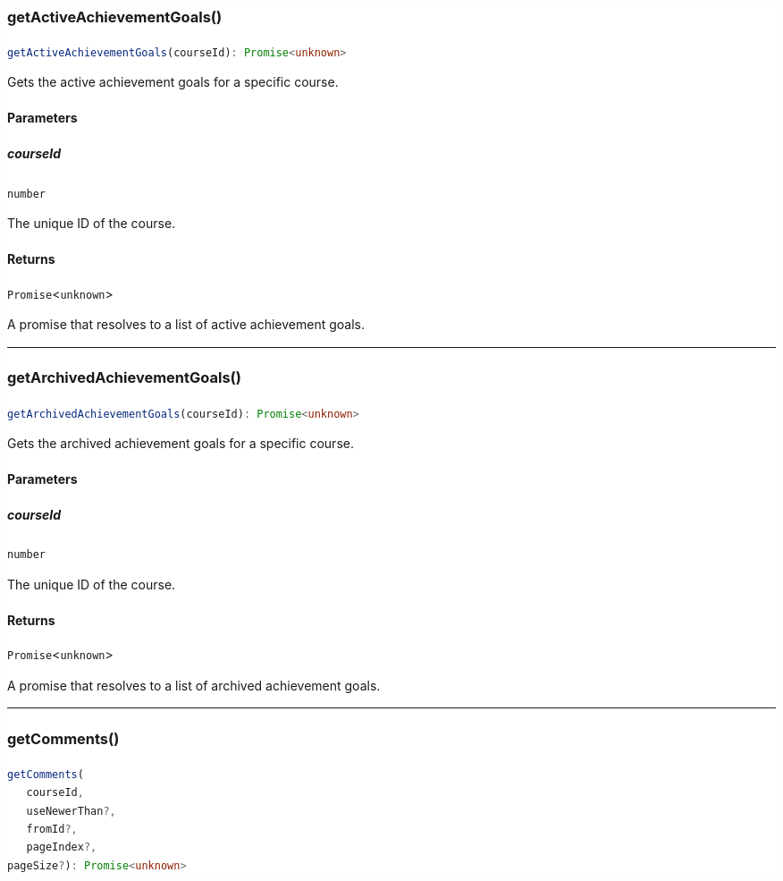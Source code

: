 ### getActiveAchievementGoals()

```ts
getActiveAchievementGoals(courseId): Promise<unknown>
```

Gets the active achievement goals for a specific course.

#### Parameters

##### courseId

`number`

The unique ID of the course.

#### Returns

`Promise`\<`unknown`\>

A promise that resolves to a list of active achievement goals.

***

### getArchivedAchievementGoals()

```ts
getArchivedAchievementGoals(courseId): Promise<unknown>
```

Gets the archived achievement goals for a specific course.

#### Parameters

##### courseId

`number`

The unique ID of the course.

#### Returns

`Promise`\<`unknown`\>

A promise that resolves to a list of archived achievement goals.

***

### getComments()

```ts
getComments(
   courseId, 
   useNewerThan?, 
   fromId?, 
   pageIndex?, 
pageSize?): Promise<unknown>
```
